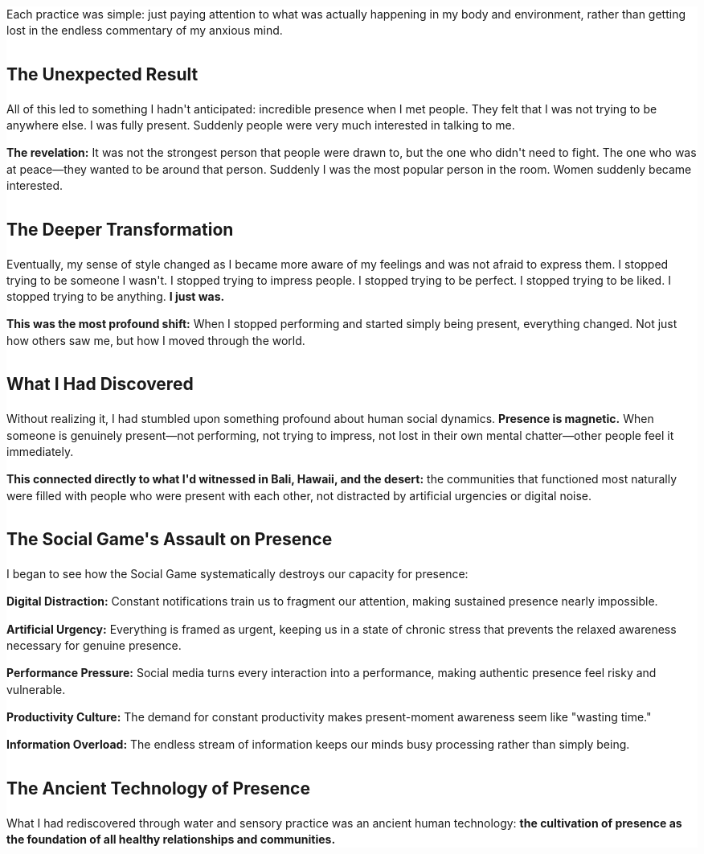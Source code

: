 Each practice was simple: just paying attention to what was actually happening in my body and environment, rather than getting lost in the endless commentary of my anxious mind.

## The Unexpected Result

All of this led to something I hadn't anticipated: incredible presence when I met people. They felt that I was not trying to be anywhere else. I was fully present. Suddenly people were very much interested in talking to me.

**The revelation:** It was not the strongest person that people were drawn to, but the one who didn't need to fight. The one who was at peace—they wanted to be around that person. Suddenly I was the most popular person in the room. Women suddenly became interested.

## The Deeper Transformation

Eventually, my sense of style changed as I became more aware of my feelings and was not afraid to express them. I stopped trying to be someone I wasn't. I stopped trying to impress people. I stopped trying to be perfect. I stopped trying to be liked. I stopped trying to be anything. **I just was.**

**This was the most profound shift:** When I stopped performing and started simply being present, everything changed. Not just how others saw me, but how I moved through the world.

## What I Had Discovered

Without realizing it, I had stumbled upon something profound about human social dynamics. **Presence is magnetic.** When someone is genuinely present—not performing, not trying to impress, not lost in their own mental chatter—other people feel it immediately.

**This connected directly to what I'd witnessed in Bali, Hawaii, and the desert:** the communities that functioned most naturally were filled with people who were present with each other, not distracted by artificial urgencies or digital noise.

## The Social Game's Assault on Presence

I began to see how the Social Game systematically destroys our capacity for presence:

**Digital Distraction:** Constant notifications train us to fragment our attention, making sustained presence nearly impossible.

**Artificial Urgency:** Everything is framed as urgent, keeping us in a state of chronic stress that prevents the relaxed awareness necessary for genuine presence.

**Performance Pressure:** Social media turns every interaction into a performance, making authentic presence feel risky and vulnerable.

**Productivity Culture:** The demand for constant productivity makes present-moment awareness seem like "wasting time."

**Information Overload:** The endless stream of information keeps our minds busy processing rather than simply being.

## The Ancient Technology of Presence

What I had rediscovered through water and sensory practice was an ancient human technology: **the cultivation of presence as the foundation of all healthy relationships and communities.**
